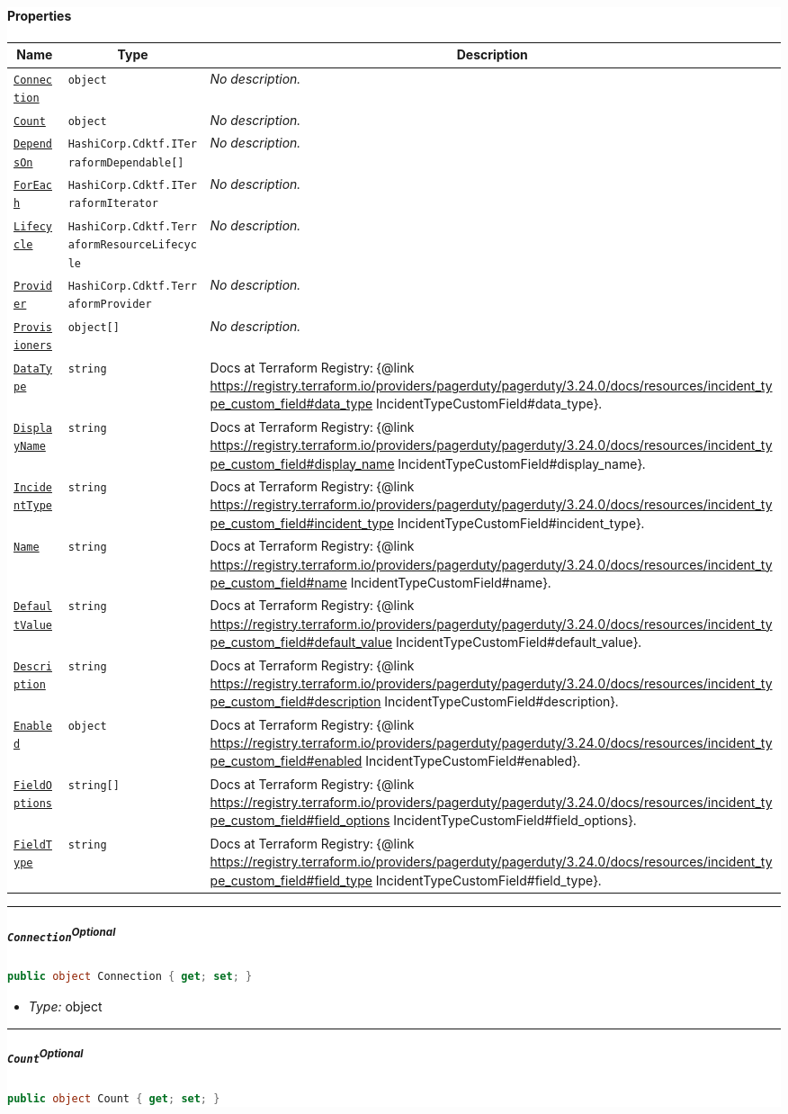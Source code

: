 ```csharp
```

#### Properties <a name="Properties" id="Properties"></a>

| **Name** | **Type** | **Description** |
| --- | --- | --- |
| <code><a href="#@cdktf/provider-pagerduty.incidentTypeCustomField.IncidentTypeCustomFieldConfig.property.connection">Connection</a></code> | <code>object</code> | *No description.* |
| <code><a href="#@cdktf/provider-pagerduty.incidentTypeCustomField.IncidentTypeCustomFieldConfig.property.count">Count</a></code> | <code>object</code> | *No description.* |
| <code><a href="#@cdktf/provider-pagerduty.incidentTypeCustomField.IncidentTypeCustomFieldConfig.property.dependsOn">DependsOn</a></code> | <code>HashiCorp.Cdktf.ITerraformDependable[]</code> | *No description.* |
| <code><a href="#@cdktf/provider-pagerduty.incidentTypeCustomField.IncidentTypeCustomFieldConfig.property.forEach">ForEach</a></code> | <code>HashiCorp.Cdktf.ITerraformIterator</code> | *No description.* |
| <code><a href="#@cdktf/provider-pagerduty.incidentTypeCustomField.IncidentTypeCustomFieldConfig.property.lifecycle">Lifecycle</a></code> | <code>HashiCorp.Cdktf.TerraformResourceLifecycle</code> | *No description.* |
| <code><a href="#@cdktf/provider-pagerduty.incidentTypeCustomField.IncidentTypeCustomFieldConfig.property.provider">Provider</a></code> | <code>HashiCorp.Cdktf.TerraformProvider</code> | *No description.* |
| <code><a href="#@cdktf/provider-pagerduty.incidentTypeCustomField.IncidentTypeCustomFieldConfig.property.provisioners">Provisioners</a></code> | <code>object[]</code> | *No description.* |
| <code><a href="#@cdktf/provider-pagerduty.incidentTypeCustomField.IncidentTypeCustomFieldConfig.property.dataType">DataType</a></code> | <code>string</code> | Docs at Terraform Registry: {@link https://registry.terraform.io/providers/pagerduty/pagerduty/3.24.0/docs/resources/incident_type_custom_field#data_type IncidentTypeCustomField#data_type}. |
| <code><a href="#@cdktf/provider-pagerduty.incidentTypeCustomField.IncidentTypeCustomFieldConfig.property.displayName">DisplayName</a></code> | <code>string</code> | Docs at Terraform Registry: {@link https://registry.terraform.io/providers/pagerduty/pagerduty/3.24.0/docs/resources/incident_type_custom_field#display_name IncidentTypeCustomField#display_name}. |
| <code><a href="#@cdktf/provider-pagerduty.incidentTypeCustomField.IncidentTypeCustomFieldConfig.property.incidentType">IncidentType</a></code> | <code>string</code> | Docs at Terraform Registry: {@link https://registry.terraform.io/providers/pagerduty/pagerduty/3.24.0/docs/resources/incident_type_custom_field#incident_type IncidentTypeCustomField#incident_type}. |
| <code><a href="#@cdktf/provider-pagerduty.incidentTypeCustomField.IncidentTypeCustomFieldConfig.property.name">Name</a></code> | <code>string</code> | Docs at Terraform Registry: {@link https://registry.terraform.io/providers/pagerduty/pagerduty/3.24.0/docs/resources/incident_type_custom_field#name IncidentTypeCustomField#name}. |
| <code><a href="#@cdktf/provider-pagerduty.incidentTypeCustomField.IncidentTypeCustomFieldConfig.property.defaultValue">DefaultValue</a></code> | <code>string</code> | Docs at Terraform Registry: {@link https://registry.terraform.io/providers/pagerduty/pagerduty/3.24.0/docs/resources/incident_type_custom_field#default_value IncidentTypeCustomField#default_value}. |
| <code><a href="#@cdktf/provider-pagerduty.incidentTypeCustomField.IncidentTypeCustomFieldConfig.property.description">Description</a></code> | <code>string</code> | Docs at Terraform Registry: {@link https://registry.terraform.io/providers/pagerduty/pagerduty/3.24.0/docs/resources/incident_type_custom_field#description IncidentTypeCustomField#description}. |
| <code><a href="#@cdktf/provider-pagerduty.incidentTypeCustomField.IncidentTypeCustomFieldConfig.property.enabled">Enabled</a></code> | <code>object</code> | Docs at Terraform Registry: {@link https://registry.terraform.io/providers/pagerduty/pagerduty/3.24.0/docs/resources/incident_type_custom_field#enabled IncidentTypeCustomField#enabled}. |
| <code><a href="#@cdktf/provider-pagerduty.incidentTypeCustomField.IncidentTypeCustomFieldConfig.property.fieldOptions">FieldOptions</a></code> | <code>string[]</code> | Docs at Terraform Registry: {@link https://registry.terraform.io/providers/pagerduty/pagerduty/3.24.0/docs/resources/incident_type_custom_field#field_options IncidentTypeCustomField#field_options}. |
| <code><a href="#@cdktf/provider-pagerduty.incidentTypeCustomField.IncidentTypeCustomFieldConfig.property.fieldType">FieldType</a></code> | <code>string</code> | Docs at Terraform Registry: {@link https://registry.terraform.io/providers/pagerduty/pagerduty/3.24.0/docs/resources/incident_type_custom_field#field_type IncidentTypeCustomField#field_type}. |

---

##### `Connection`<sup>Optional</sup> <a name="Connection" id="@cdktf/provider-pagerduty.incidentTypeCustomField.IncidentTypeCustomFieldConfig.property.connection"></a>

```csharp
public object Connection { get; set; }
```

- *Type:* object

---

##### `Count`<sup>Optional</sup> <a name="Count" id="@cdktf/provider-pagerduty.incidentTypeCustomField.IncidentTypeCustomFieldConfig.property.count"></a>

```csharp
public object Count { get; set; }
```
